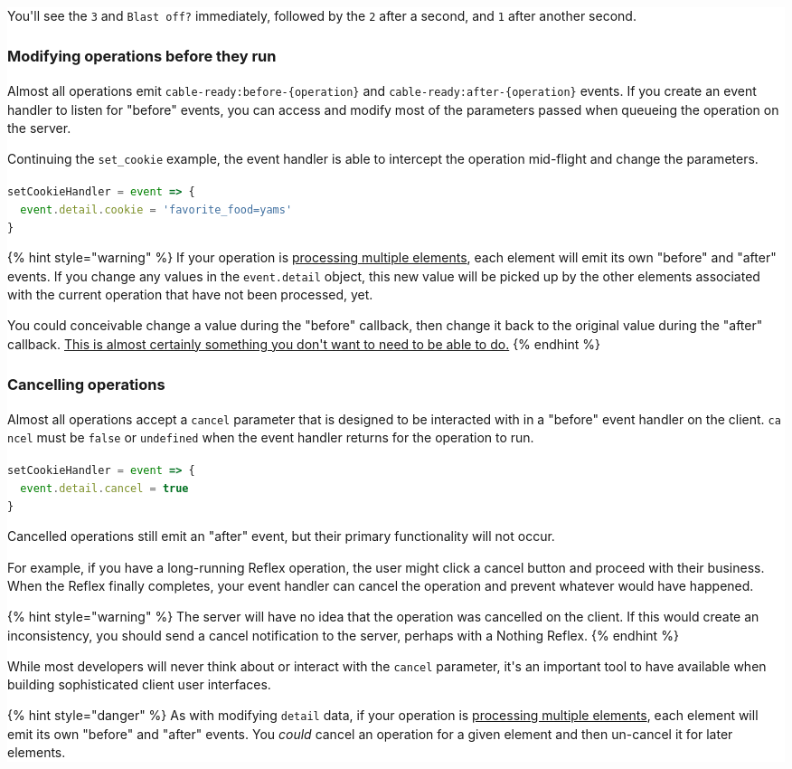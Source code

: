 You'll see the `3` and `Blast off?` immediately, followed by the `2` after a second, and `1` after another second.

### Modifying operations before they run

Almost all operations emit `cable-ready:before-{operation}` and `cable-ready:after-{operation}` events. If you create an event handler to listen for "before" events, you can access and modify most of the parameters passed when queueing the operation on the server.

Continuing the `set_cookie` example, the event handler is able to intercept the operation mid-flight and change the parameters.

```javascript
setCookieHandler = event => {
  event.detail.cookie = 'favorite_food=yams'
}
```

{% hint style="warning" %}
If your operation is [processing multiple elements](usage.md#operating-on-multiple-elements), each element will emit its own "before" and "after" events. If you change any values in the `event.detail` object, this new value will be picked up by the other elements associated with the current operation that have not been processed, yet.

You could conceivable change a value during the "before" callback, then change it back to the original value during the "after" callback. [This is almost certainly something you don't want to need to be able to do.](https://rubyonrails.org/doctrine/#provide-sharp-knives)
{% endhint %}

### Cancelling operations

Almost all operations accept a `cancel` parameter that is designed to be interacted with in a "before" event handler on the client. `cancel` must be `false` or `undefined` when the event handler returns for the operation to run.

```javascript
setCookieHandler = event => {
  event.detail.cancel = true
}
```

Cancelled operations still emit an "after" event, but their primary functionality will not occur.

For example, if you have a long-running Reflex operation, the user might click a cancel button and proceed with their business. When the Reflex finally completes, your event handler can cancel the operation and prevent whatever would have happened.

{% hint style="warning" %}
The server will have no idea that the operation was cancelled on the client. If this would create an inconsistency, you should send a cancel notification to the server, perhaps with a Nothing Reflex.
{% endhint %}

While most developers will never think about or interact with the `cancel` parameter, it's an important tool to have available when building sophisticated client user interfaces.

{% hint style="danger" %}
As with modifying `detail` data, if your operation is [processing multiple elements](usage.md#operating-on-multiple-elements), each element will emit its own "before" and "after" events. You _could_ cancel an operation for a given element and then un-cancel it for later elements.
